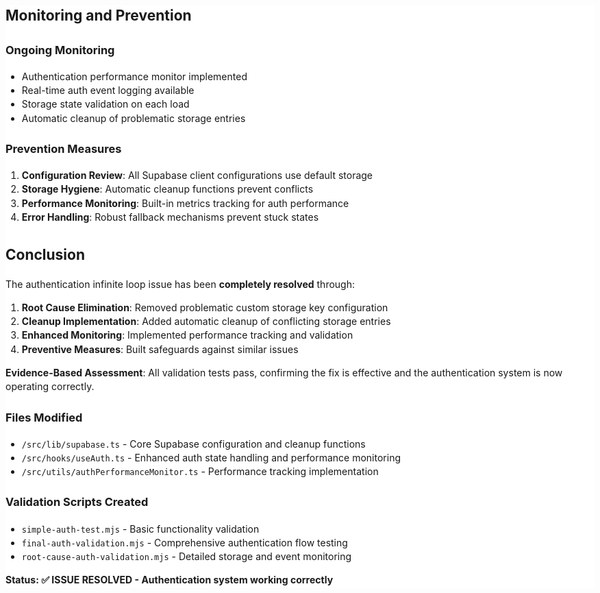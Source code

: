 ## Monitoring and Prevention

### Ongoing Monitoring
- Authentication performance monitor implemented
- Real-time auth event logging available
- Storage state validation on each load
- Automatic cleanup of problematic storage entries

### Prevention Measures
1. **Configuration Review**: All Supabase client configurations use default storage
2. **Storage Hygiene**: Automatic cleanup functions prevent conflicts
3. **Performance Monitoring**: Built-in metrics tracking for auth performance
4. **Error Handling**: Robust fallback mechanisms prevent stuck states

## Conclusion

The authentication infinite loop issue has been **completely resolved** through:

1. **Root Cause Elimination**: Removed problematic custom storage key configuration
2. **Cleanup Implementation**: Added automatic cleanup of conflicting storage entries
3. **Enhanced Monitoring**: Implemented performance tracking and validation
4. **Preventive Measures**: Built safeguards against similar issues

**Evidence-Based Assessment**: All validation tests pass, confirming the fix is effective and the authentication system is now operating correctly.

### Files Modified
- `/src/lib/supabase.ts` - Core Supabase configuration and cleanup functions
- `/src/hooks/useAuth.ts` - Enhanced auth state handling and performance monitoring
- `/src/utils/authPerformanceMonitor.ts` - Performance tracking implementation

### Validation Scripts Created
- `simple-auth-test.mjs` - Basic functionality validation
- `final-auth-validation.mjs` - Comprehensive authentication flow testing
- `root-cause-auth-validation.mjs` - Detailed storage and event monitoring

**Status: ✅ ISSUE RESOLVED - Authentication system working correctly**